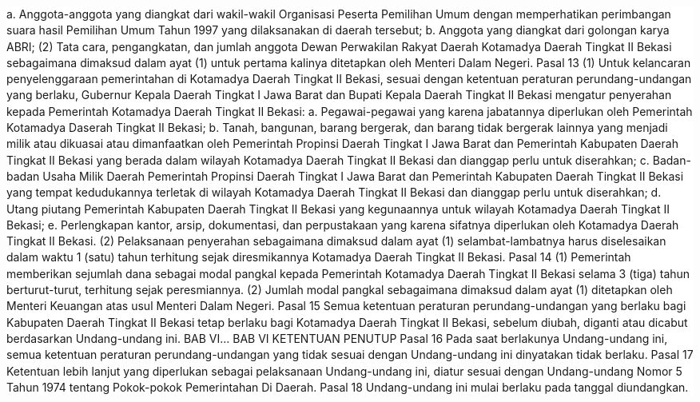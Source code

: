 a. Anggota-anggota yang diangkat dari wakil-wakil Organisasi Peserta Pemilihan Umum dengan memperhatikan perimbangan suara hasil Pemilihan Umum Tahun 1997 yang dilaksanakan di daerah tersebut;
b. Anggota yang diangkat dari golongan karya ABRI;
(2) Tata cara, pengangkatan, dan jumlah anggota Dewan Perwakilan Rakyat Daerah Kotamadya Daerah Tingkat II Bekasi sebagaimana dimaksud dalam ayat (1) untuk pertama kalinya ditetapkan oleh Menteri Dalam Negeri.
Pasal 13
(1) Untuk kelancaran penyelenggaraan pemerintahan di Kotamadya Daerah Tingkat II Bekasi, sesuai dengan ketentuan peraturan perundang-undangan yang berlaku, Gubernur Kepala Daerah Tingkat I Jawa Barat dan Bupati Kepala Daerah Tingkat II Bekasi mengatur penyerahan kepada Pemerintah Kotamadya Daerah Tingkat II Bekasi:
a. Pegawai-pegawai yang karena jabatannya diperlukan oleh Pemerintah Kotamadya Daserah Tingkat II Bekasi;
b. Tanah, bangunan, barang bergerak, dan barang tidak bergerak lainnya yang menjadi milik atau dikuasai atau dimanfaatkan oleh Pemerintah Propinsi Daerah Tingkat I Jawa Barat dan Pemerintah Kabupaten Daerah Tingkat II Bekasi yang berada dalam wilayah Kotamadya Daerah Tingkat II Bekasi dan dianggap perlu untuk diserahkan;
c. Badan-badan Usaha Milik Daerah Pemerintah Propinsi Daerah Tingkat I Jawa Barat dan Pemerintah Kabupaten Daerah Tingkat II Bekasi yang tempat kedudukannya terletak di wilayah Kotamadya Daerah Tingkat II Bekasi dan dianggap perlu untuk diserahkan;
d. Utang piutang Pemerintah Kabupaten Daerah Tingkat II Bekasi yang kegunaannya untuk wilayah Kotamadya Daerah Tingkat II Bekasi;
e. Perlengkapan kantor, arsip, dokumentasi, dan perpustakaan yang karena sifatnya diperlukan oleh Kotamadya Daerah Tingkat II Bekasi.
(2) Pelaksanaan penyerahan sebagaimana dimaksud dalam ayat (1) selambat-lambatnya harus diselesaikan dalam waktu 1 (satu) tahun terhitung sejak diresmikannya Kotamadya Daerah Tingkat II Bekasi.
Pasal 14
(1) Pemerintah memberikan sejumlah dana sebagai modal pangkal kepada Pemerintah Kotamadya Daerah Tingkat II Bekasi selama 3 (tiga) tahun berturut-turut, terhitung sejak peresmiannya.
(2) Jumlah modal pangkal sebagaimana dimaksud dalam ayat (1) ditetapkan oleh Menteri Keuangan atas usul Menteri Dalam Negeri.
Pasal 15
Semua ketentuan peraturan perundang-undangan yang berlaku bagi Kabupaten Daerah Tingkat II Bekasi tetap berlaku bagi Kotamadya Daerah Tingkat II Bekasi, sebelum diubah, diganti atau dicabut berdasarkan Undang-undang ini. BAB VI…
BAB VI KETENTUAN PENUTUP
Pasal 16
Pada saat berlakunya Undang-undang ini, semua ketentuan peraturan perundang-undangan yang tidak sesuai dengan Undang-undang ini dinyatakan tidak berlaku.
Pasal 17
Ketentuan lebih lanjut yang diperlukan sebagai pelaksanaan Undang-undang ini, diatur sesuai dengan Undang-undang Nomor 5 Tahun 1974 tentang Pokok-pokok Pemerintahan Di Daerah.
Pasal 18
Undang-undang ini mulai berlaku pada tanggal diundangkan.